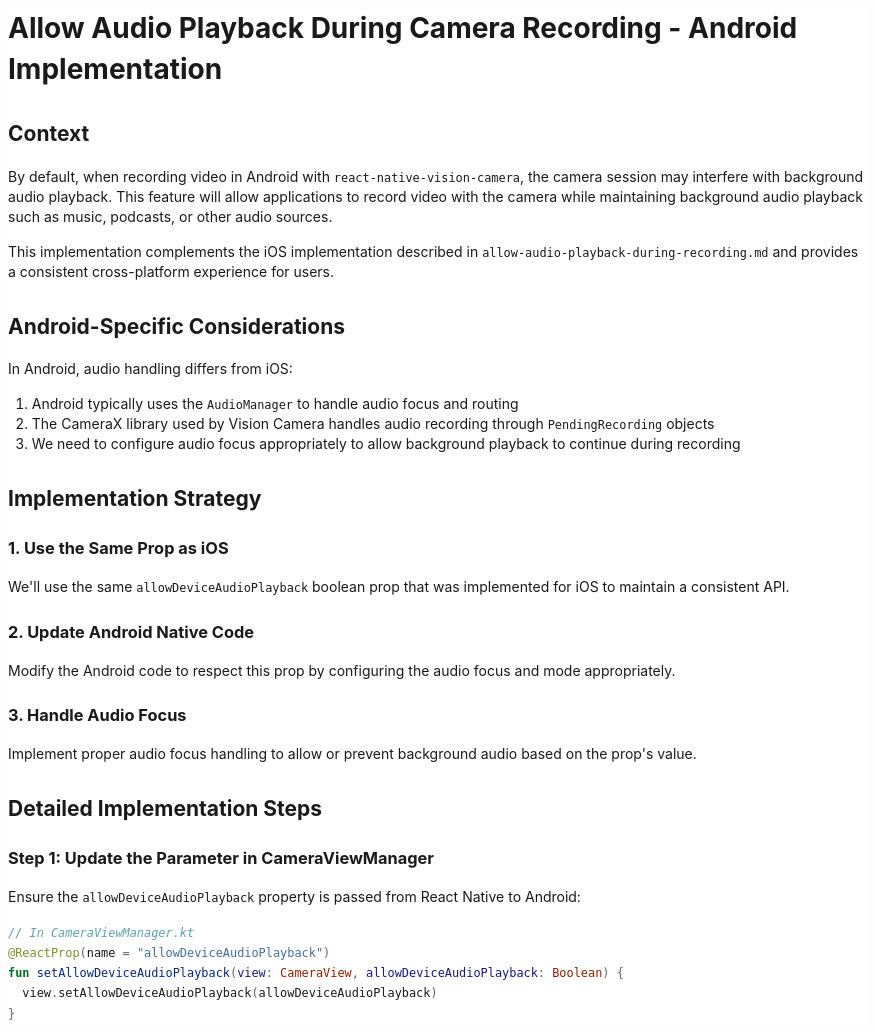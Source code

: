 # Allow Audio Playback During Camera Recording - Android Implementation

## Context

By default, when recording video in Android with `react-native-vision-camera`, the camera session may interfere with background audio playback. This feature will allow applications to record video with the camera while maintaining background audio playback such as music, podcasts, or other audio sources.

This implementation complements the iOS implementation described in `allow-audio-playback-during-recording.md` and provides a consistent cross-platform experience for users.

## Android-Specific Considerations

In Android, audio handling differs from iOS:

1. Android typically uses the `AudioManager` to handle audio focus and routing
2. The CameraX library used by Vision Camera handles audio recording through `PendingRecording` objects
3. We need to configure audio focus appropriately to allow background playback to continue during recording

## Implementation Strategy

### 1. Use the Same Prop as iOS

We'll use the same `allowDeviceAudioPlayback` boolean prop that was implemented for iOS to maintain a consistent API.

### 2. Update Android Native Code

Modify the Android code to respect this prop by configuring the audio focus and mode appropriately.

### 3. Handle Audio Focus

Implement proper audio focus handling to allow or prevent background audio based on the prop's value.

## Detailed Implementation Steps

### Step 1: Update the Parameter in CameraViewManager

Ensure the `allowDeviceAudioPlayback` property is passed from React Native to Android:

```kotlin
// In CameraViewManager.kt
@ReactProp(name = "allowDeviceAudioPlayback")
fun setAllowDeviceAudioPlayback(view: CameraView, allowDeviceAudioPlayback: Boolean) {
  view.setAllowDeviceAudioPlayback(allowDeviceAudioPlayback)
}
```
